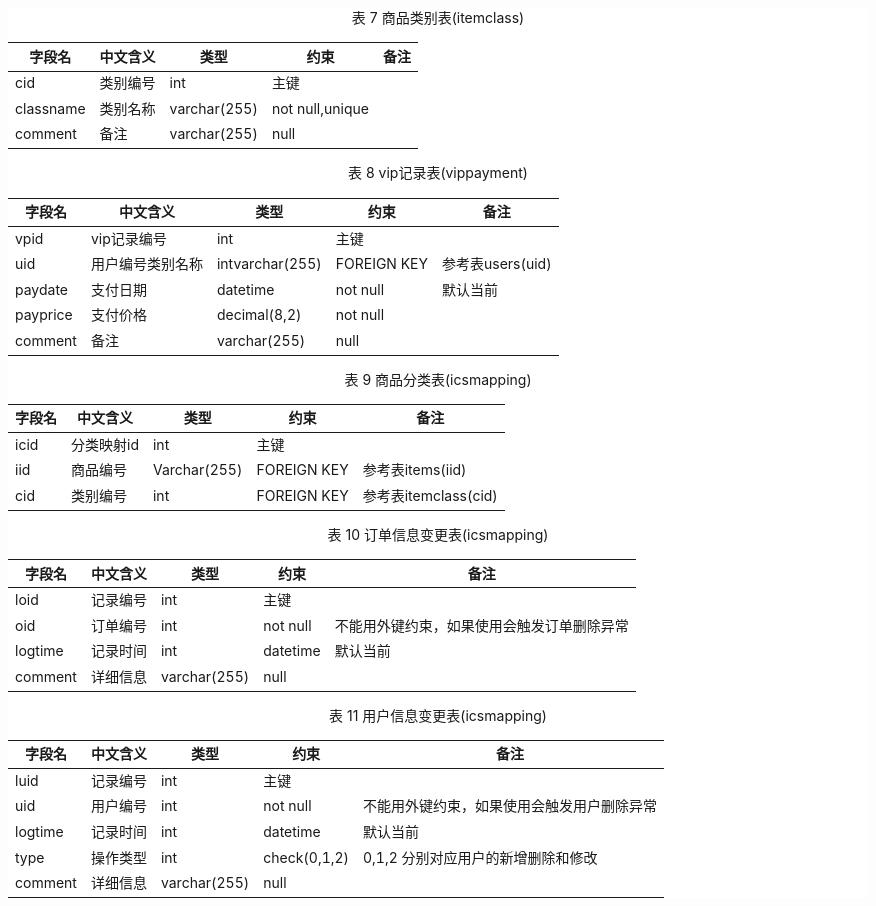 <center>表 7 商品类别表(itemclass)</center>

| 字段名    | 中文含义 | 类型         | 约束            | 备注 |
| --------- | -------- | ------------ | --------------- | ---- |
| cid       | 类别编号 | int          | 主键            |      |
| classname | 类别名称 | varchar(255) | not null,unique |      |
| comment   | 备注     | varchar(255) | null            |      |

<center>表 8 vip记录表(vippayment)</center>

| 字段名   | 中文含义         | 类型            | 约束        | 备注             |
| -------- | ---------------- | --------------- | ----------- | ---------------- |
| vpid     | vip记录编号      | int             | 主键        |                  |
| uid      | 用户编号类别名称 | intvarchar(255) | FOREIGN KEY | 参考表users(uid) |
| paydate  | 支付日期         | datetime        | not null    | 默认当前         |
| payprice | 支付价格         | decimal(8,2)    | not null    |                  |
| comment  | 备注             | varchar(255)    | null        |                  |

<center>表 9 商品分类表(icsmapping)</center>

| 字段名 | 中文含义   | 类型         | 约束        | 备注                 |
| ------ | ---------- | ------------ | ----------- | -------------------- |
| icid   | 分类映射id | int          | 主键        |                      |
| iid    | 商品编号   | Varchar(255) | FOREIGN KEY | 参考表items(iid)     |
| cid    | 类别编号   | int          | FOREIGN KEY | 参考表itemclass(cid) |

<center>表 10 订单信息变更表(icsmapping)</center>

| 字段名  | 中文含义 | 类型         | 约束     | 备注                                       |
| ------- | -------- | ------------ | -------- | ------------------------------------------ |
| loid    | 记录编号 | int          | 主键     |                                            |
| oid     | 订单编号 | int          | not null | 不能用外键约束，如果使用会触发订单删除异常 |
| logtime | 记录时间 | int          | datetime | 默认当前                                   |
| comment | 详细信息 | varchar(255) | null     |                                            |

<center>表 11 用户信息变更表(icsmapping)</center>

| 字段名  | 中文含义 | 类型         | 约束         | 备注                                       |
| ------- | -------- | ------------ | ------------ | ------------------------------------------ |
| luid    | 记录编号 | int          | 主键         |                                            |
| uid     | 用户编号 | int          | not null     | 不能用外键约束，如果使用会触发用户删除异常 |
| logtime | 记录时间 | int          | datetime     | 默认当前                                   |
| type    | 操作类型 | int          | check(0,1,2) | 0,1,2 分别对应用户的新增删除和修改         |
| comment | 详细信息 | varchar(255) | null         |                                            |
